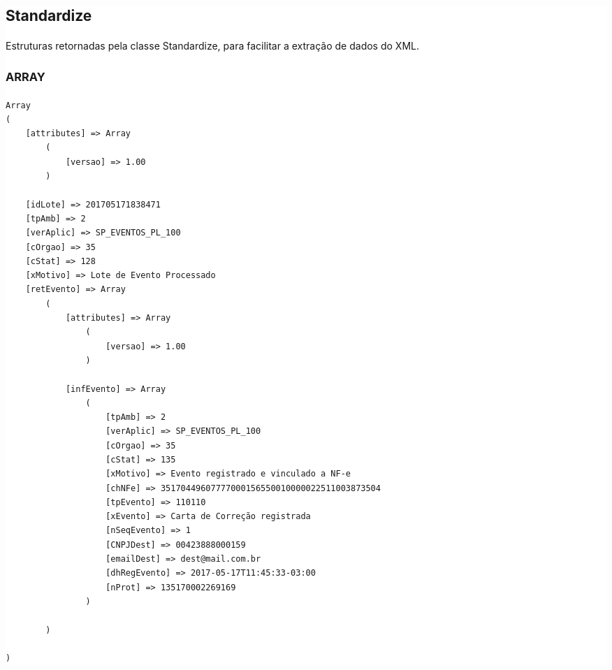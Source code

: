 ```xml
```

## Standardize

Estruturas retornadas pela classe Standardize, para facilitar a extração de dados do XML.


### ARRAY 

```
Array
(
    [attributes] => Array
        (
            [versao] => 1.00
        )

    [idLote] => 201705171838471
    [tpAmb] => 2
    [verAplic] => SP_EVENTOS_PL_100
    [cOrgao] => 35
    [cStat] => 128
    [xMotivo] => Lote de Evento Processado
    [retEvento] => Array
        (
            [attributes] => Array
                (
                    [versao] => 1.00
                )

            [infEvento] => Array
                (
                    [tpAmb] => 2
                    [verAplic] => SP_EVENTOS_PL_100
                    [cOrgao] => 35
                    [cStat] => 135
                    [xMotivo] => Evento registrado e vinculado a NF-e
                    [chNFe] => 35170449607777000156550010000022511003873504
                    [tpEvento] => 110110
                    [xEvento] => Carta de Correção registrada
                    [nSeqEvento] => 1
                    [CNPJDest] => 00423888000159
                    [emailDest] => dest@mail.com.br
                    [dhRegEvento] => 2017-05-17T11:45:33-03:00
                    [nProt] => 135170002269169
                )

        )

)
```
